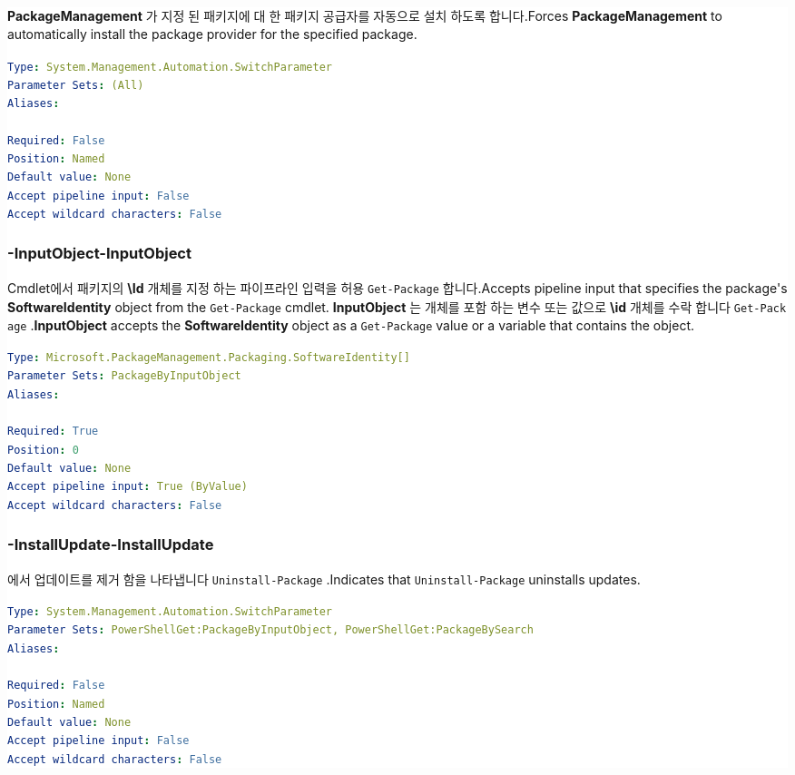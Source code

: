 <span data-ttu-id="9acfe-142">**PackageManagement** 가 지정 된 패키지에 대 한 패키지 공급자를 자동으로 설치 하도록 합니다.</span><span class="sxs-lookup"><span data-stu-id="9acfe-142">Forces **PackageManagement** to automatically install the package provider for the specified package.</span></span>

```yaml
Type: System.Management.Automation.SwitchParameter
Parameter Sets: (All)
Aliases:

Required: False
Position: Named
Default value: None
Accept pipeline input: False
Accept wildcard characters: False
```

### <span data-ttu-id="9acfe-143">-InputObject</span><span class="sxs-lookup"><span data-stu-id="9acfe-143">-InputObject</span></span>

<span data-ttu-id="9acfe-144">Cmdlet에서 패키지의 **\Id** 개체를 지정 하는 파이프라인 입력을 허용 `Get-Package` 합니다.</span><span class="sxs-lookup"><span data-stu-id="9acfe-144">Accepts pipeline input that specifies the package's **SoftwareIdentity** object from the `Get-Package` cmdlet.</span></span> <span data-ttu-id="9acfe-145">**InputObject** 는 개체를 포함 하는 변수 또는 값으로 **\id** 개체를 수락 합니다 `Get-Package` .</span><span class="sxs-lookup"><span data-stu-id="9acfe-145">**InputObject** accepts the **SoftwareIdentity** object as a `Get-Package` value or a variable that contains the object.</span></span>

```yaml
Type: Microsoft.PackageManagement.Packaging.SoftwareIdentity[]
Parameter Sets: PackageByInputObject
Aliases:

Required: True
Position: 0
Default value: None
Accept pipeline input: True (ByValue)
Accept wildcard characters: False
```

### <span data-ttu-id="9acfe-146">-InstallUpdate</span><span class="sxs-lookup"><span data-stu-id="9acfe-146">-InstallUpdate</span></span>

<span data-ttu-id="9acfe-147">에서 업데이트를 제거 함을 나타냅니다 `Uninstall-Package` .</span><span class="sxs-lookup"><span data-stu-id="9acfe-147">Indicates that `Uninstall-Package` uninstalls updates.</span></span>

```yaml
Type: System.Management.Automation.SwitchParameter
Parameter Sets: PowerShellGet:PackageByInputObject, PowerShellGet:PackageBySearch
Aliases:

Required: False
Position: Named
Default value: None
Accept pipeline input: False
Accept wildcard characters: False
```
